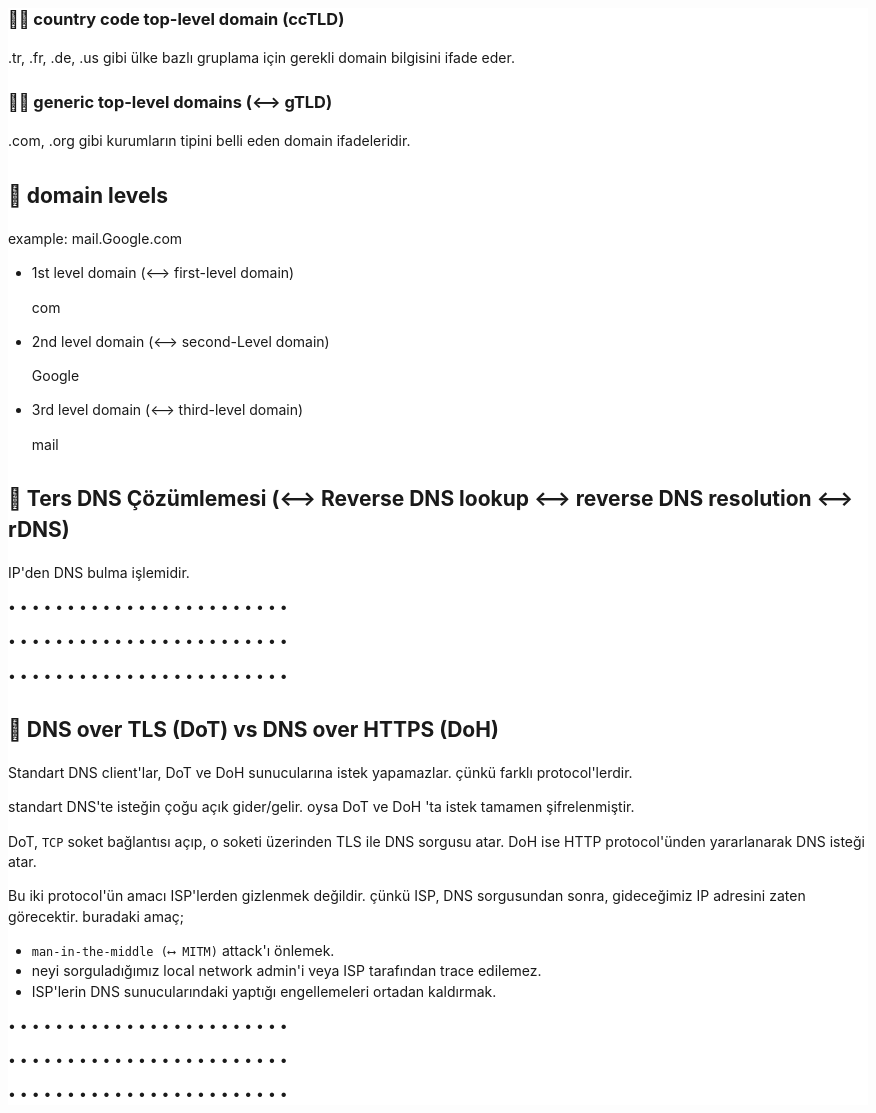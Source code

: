 ### 📌📌 country code top-level domain (ccTLD)

.tr, .fr, .de, .us gibi ülke bazlı gruplama için gerekli domain bilgisini ifade eder.

### 📌📌 generic top-level domains (⟷ gTLD)

.com, .org gibi kurumların tipini belli eden domain ifadeleridir.

## 📌 domain levels

example: mail.Google.com

- 1st level domain (⟷ first-level domain)

  com

- 2nd level domain (⟷ second-Level domain)

  Google

- 3rd level domain (⟷ third-level domain)

  mail

## 📌 Ters DNS Çözümlemesi (⟷ Reverse DNS lookup ⟷ reverse DNS resolution ⟷ rDNS)

IP'den DNS bulma işlemidir.

• • • • • • • • • • • • • • • • • • • • • • • •

• • • • • • • • • • • • • • • • • • • • • • • •

• • • • • • • • • • • • • • • • • • • • • • • •

## 📌 DNS over TLS (DoT) vs DNS over HTTPS (DoH)

Standart DNS client'lar, DoT ve DoH sunucularına istek yapamazlar. çünkü farklı protocol'lerdir.

standart DNS'te isteğin çoğu açık gider/gelir. oysa DoT ve DoH 'ta istek tamamen şifrelenmiştir.

DoT, `TCP` soket bağlantısı açıp, o soketi üzerinden TLS ile DNS sorgusu atar. DoH ise HTTP protocol'ünden yararlanarak DNS isteği atar.

Bu iki protocol'ün amacı ISP'lerden gizlenmek değildir. çünkü ISP, DNS sorgusundan sonra, gideceğimiz IP adresini zaten görecektir. buradaki amaç;

- `man-in-the-middle (⟷ MITM)` attack'ı önlemek.
- neyi sorguladığımız local network admin'i veya ISP tarafından trace edilemez.
- ISP'lerin DNS sunucularındaki yaptığı engellemeleri ortadan kaldırmak.

• • • • • • • • • • • • • • • • • • • • • • • •

• • • • • • • • • • • • • • • • • • • • • • • •

• • • • • • • • • • • • • • • • • • • • • • • •
